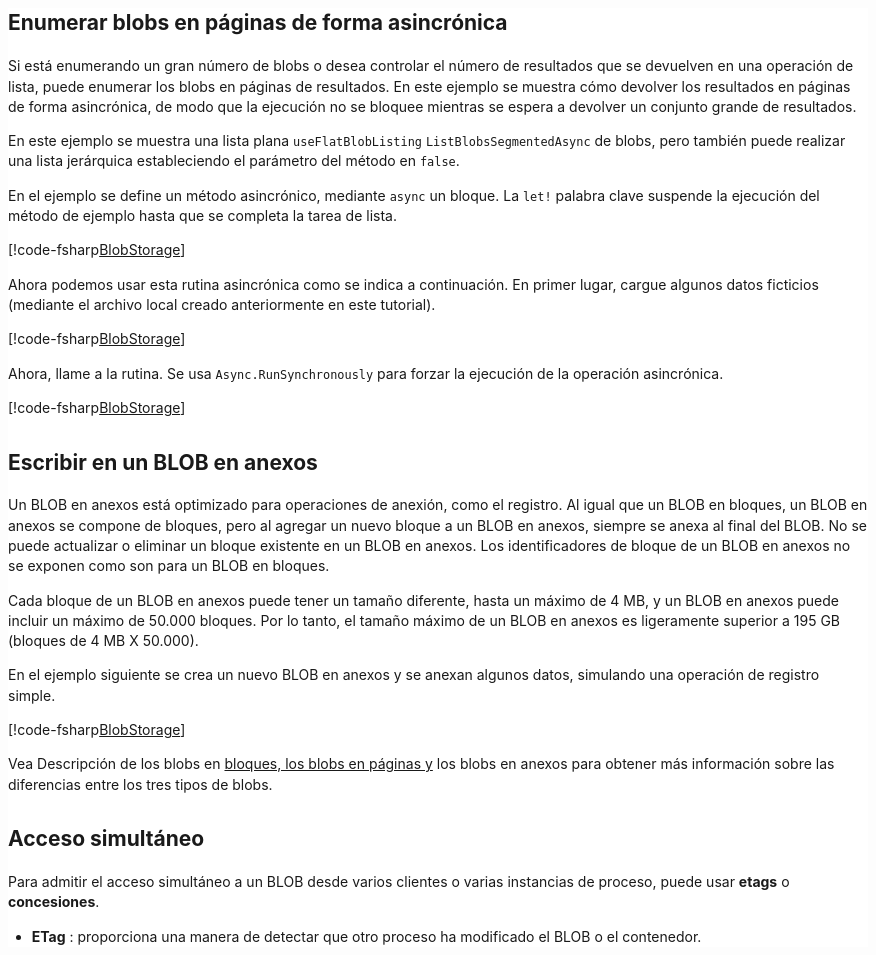 ## <a name="list-blobs-in-pages-asynchronously"></a>Enumerar blobs en páginas de forma asincrónica

Si está enumerando un gran número de blobs o desea controlar el número de resultados que se devuelven en una operación de lista, puede enumerar los blobs en páginas de resultados. En este ejemplo se muestra cómo devolver los resultados en páginas de forma asincrónica, de modo que la ejecución no se bloquee mientras se espera a devolver un conjunto grande de resultados.

En este ejemplo se muestra una lista plana `useFlatBlobListing` `ListBlobsSegmentedAsync` de blobs, pero también puede realizar una lista jerárquica estableciendo el parámetro del método en `false`.

En el ejemplo se define un método asincrónico, mediante `async` un bloque. La ``let!`` palabra clave suspende la ejecución del método de ejemplo hasta que se completa la tarea de lista.

[!code-fsharp[BlobStorage](~/samples/snippets/fsharp/azure/blob-storage.fsx#L122-L160)]

Ahora podemos usar esta rutina asincrónica como se indica a continuación. En primer lugar, cargue algunos datos ficticios (mediante el archivo local creado anteriormente en este tutorial).

[!code-fsharp[BlobStorage](~/samples/snippets/fsharp/azure/blob-storage.fsx#L162-L166)]

Ahora, llame a la rutina. Se usa `Async.RunSynchronously` para forzar la ejecución de la operación asincrónica.

[!code-fsharp[BlobStorage](~/samples/snippets/fsharp/azure/blob-storage.fsx#L168-L168)]

## <a name="writing-to-an-append-blob"></a>Escribir en un BLOB en anexos

Un BLOB en anexos está optimizado para operaciones de anexión, como el registro. Al igual que un BLOB en bloques, un BLOB en anexos se compone de bloques, pero al agregar un nuevo bloque a un BLOB en anexos, siempre se anexa al final del BLOB. No se puede actualizar o eliminar un bloque existente en un BLOB en anexos. Los identificadores de bloque de un BLOB en anexos no se exponen como son para un BLOB en bloques.

Cada bloque de un BLOB en anexos puede tener un tamaño diferente, hasta un máximo de 4 MB, y un BLOB en anexos puede incluir un máximo de 50.000 bloques. Por lo tanto, el tamaño máximo de un BLOB en anexos es ligeramente superior a 195 GB (bloques de 4 MB X 50.000).

En el ejemplo siguiente se crea un nuevo BLOB en anexos y se anexan algunos datos, simulando una operación de registro simple.

[!code-fsharp[BlobStorage](~/samples/snippets/fsharp/azure/blob-storage.fsx#L174-L203)]

Vea Descripción de los blobs en [bloques, los blobs en páginas y](https://msdn.microsoft.com/library/azure/ee691964.aspx) los blobs en anexos para obtener más información sobre las diferencias entre los tres tipos de blobs.

## <a name="concurrent-access"></a>Acceso simultáneo

Para admitir el acceso simultáneo a un BLOB desde varios clientes o varias instancias de proceso, puede usar **etags** o **concesiones**.

* **ETag** : proporciona una manera de detectar que otro proceso ha modificado el BLOB o el contenedor.
